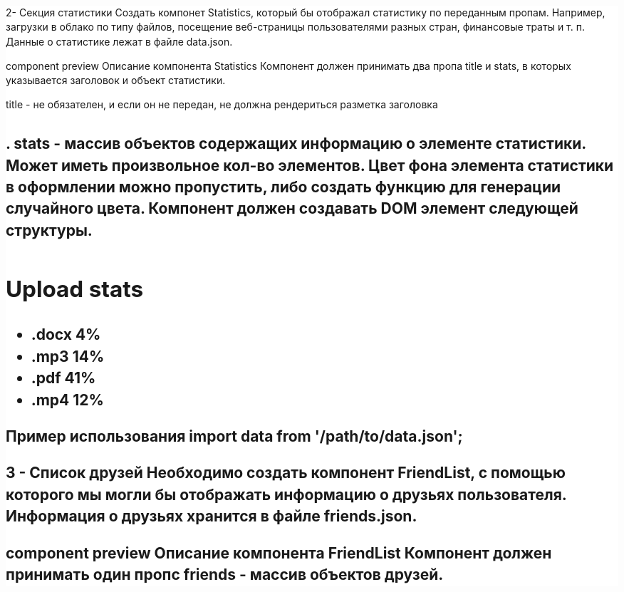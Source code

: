 <Profile
  username={user.username}
  tag={user.tag}
  location={user.location}
  avatar={user.avatar}
  stats={user.stats}
/>

2- Секция статистики Создать компонет Statistics, который бы отображал
статистику по переданным пропам. Например, загрузки в облако по типу файлов,
посещение веб-страницы пользователями разных стран, финансовые траты и т. п.
Данные о статистике лежат в файле data.json.

component preview Описание компонента Statistics Компонент должен принимать два
пропа title и stats, в которых указывается заголовок и объект статистики.

title - не обязателен, и если он не передан, не должна рендериться разметка
заголовка <h2>. stats - массив объектов содержащих информацию о элементе
статистики. Может иметь произвольное кол-во элементов. Цвет фона элемента
статистики в оформлении можно пропустить, либо создать функцию для генерации
случайного цвета. Компонент должен создавать DOM элемент следующей структуры.

<section class="statistics">
  <h2 class="title">Upload stats</h2>

  <ul class="stat-list">
    <li class="item">
      <span class="label">.docx</span>
      <span class="percentage">4%</span>
    </li>
    <li class="item">
      <span class="label">.mp3</span>
      <span class="percentage">14%</span>
    </li>
    <li class="item">
      <span class="label">.pdf</span>
      <span class="percentage">41%</span>
    </li>
    <li class="item">
      <span class="label">.mp4</span>
      <span class="percentage">12%</span>
    </li>
  </ul>
</section>

Пример использования import data from '/path/to/data.json';

<Statistics title="Upload stats" stats={data} />
<Statistics stats={data} />

3 - Список друзей Необходимо создать компонент FriendList, с помощью которого мы
могли бы отображать информацию о друзьях пользователя. Информация о друзьях
хранится в файле friends.json.

component preview Описание компонента FriendList Компонент должен принимать один
пропс friends - массив объектов друзей.
